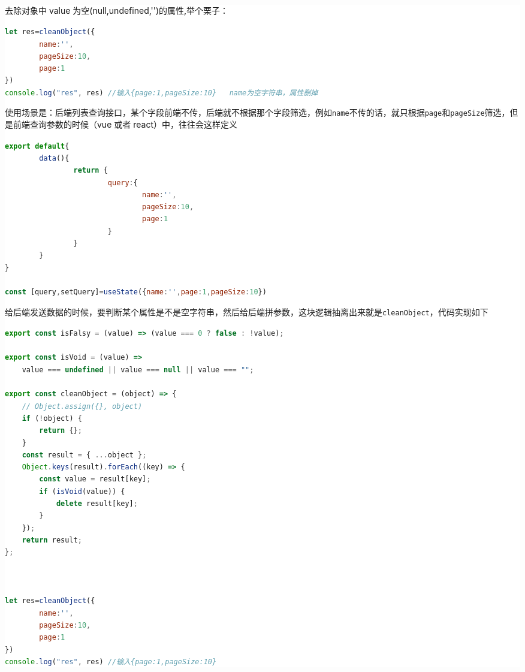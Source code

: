 去除对象中 value 为空(null,undefined,'')的属性,举个栗子：
```js
let res=cleanObject({
		name:'',
		pageSize:10,
		page:1
})
console.log("res", res) //输入{page:1,pageSize:10}   name为空字符串，属性删掉
```
使用场景是：后端列表查询接口，某个字段前端不传，后端就不根据那个字段筛选，例如`name`不传的话，就只根据`page`和`pageSize`筛选，但是前端查询参数的时候（vue 或者 react）中，往往会这样定义
```js
export default{
		data(){
				return {
						query:{
								name:'',
								pageSize:10,
								page:1
						}
				}
		}
}

const [query,setQuery]=useState({name:'',page:1,pageSize:10})
```

给后端发送数据的时候，要判断某个属性是不是空字符串，然后给后端拼参数，这块逻辑抽离出来就是`cleanObject`，代码实现如下
```js
export const isFalsy = (value) => (value === 0 ? false : !value);

export const isVoid = (value) =>
	value === undefined || value === null || value === "";

export const cleanObject = (object) => {
	// Object.assign({}, object)
	if (!object) {
		return {};
	}
	const result = { ...object };
	Object.keys(result).forEach((key) => {
		const value = result[key];
		if (isVoid(value)) {
			delete result[key];
		}
	});
	return result;
};



let res=cleanObject({
		name:'',
		pageSize:10,
		page:1
})
console.log("res", res) //输入{page:1,pageSize:10}
```